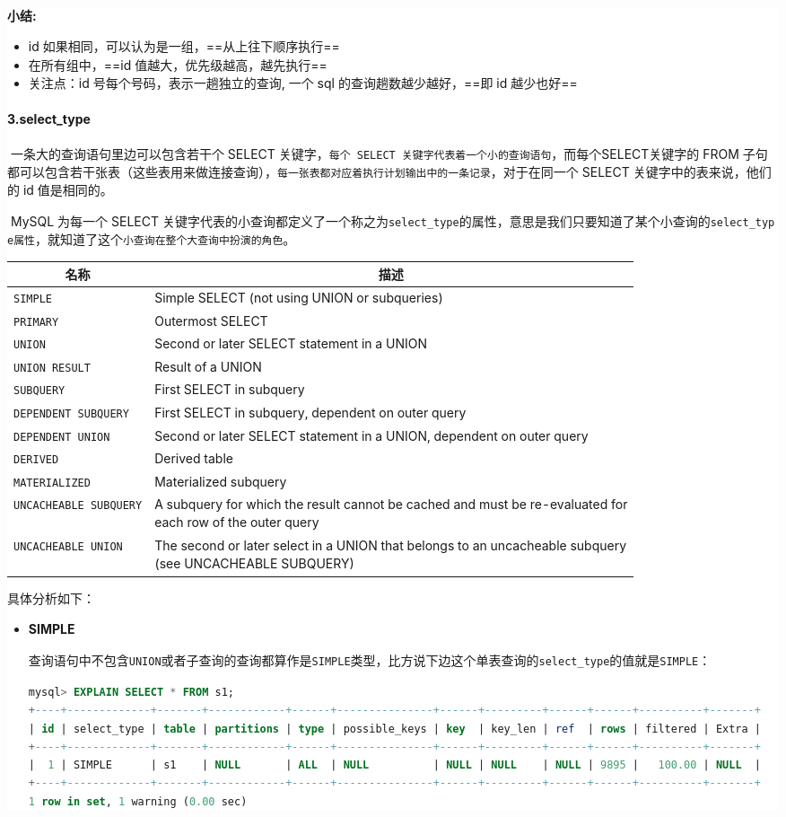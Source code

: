 **小结:**

- id 如果相同，可以认为是一组，==从上往下顺序执行==
- 在所有组中，==id 值越大，优先级越高，越先执行==
- 关注点：id 号每个号码，表示一趟独立的查询, 一个 sql 的查询趟数越少越好，==即 id 越少也好==

#### 3.select_type

​    一条大的查询语句里边可以包含若干个 SELECT 关键字，`每个 SELECT 关键字代表着一个小的查询语句`，而每个SELECT关键字的 FROM 子句都可以包含若干张表（这些表用来做连接查询），`每一张表都对应着执行计划输出中的一条记录`，对于在同一个 SELECT 关键字中的表来说，他们的 id 值是相同的。

​    MySQL 为每一个 SELECT 关键字代表的小查询都定义了一个称之为`select_type`的属性，意思是我们只要知道了某个小查询的`select_type属性`，就知道了这个`小查询在整个大查询中扮演的角色`。

| 名称                   | 描述                                                         |
| ---------------------- | ------------------------------------------------------------ |
| `SIMPLE`               | Simple SELECT (not using UNION or subqueries)                |
| `PRIMARY`              | Outermost SELECT                                             |
| `UNION`                | Second or later SELECT statement in a UNION                  |
| `UNION RESULT`         | Result of a UNION                                            |
| `SUBQUERY`             | First SELECT in subquery                                     |
| `DEPENDENT SUBQUERY`   | First SELECT in subquery, dependent on outer query           |
| `DEPENDENT UNION`      | Second or later SELECT statement in a UNION, dependent on outer query |
| `DERIVED`              | Derived table                                                |
| `MATERIALIZED`         | Materialized subquery                                        |
| `UNCACHEABLE SUBQUERY` | A subquery for which the result cannot be cached and must be re-evaluated for<br/>each row of the outer query |
| `UNCACHEABLE UNION`    | The second or later select in a UNION that belongs to an uncacheable subquery<br/>(see UNCACHEABLE SUBQUERY) |

具体分析如下：

- **SIMPLE**

  查询语句中不包含`UNION`或者子查询的查询都算作是`SIMPLE`类型，比方说下边这个单表查询的`select_type`的值就是`SIMPLE`：

  ```sql
  mysql> EXPLAIN SELECT * FROM s1;
  +----+-------------+-------+------------+------+---------------+------+---------+------+------+----------+-------+
  | id | select_type | table | partitions | type | possible_keys | key  | key_len | ref  | rows | filtered | Extra |
  +----+-------------+-------+------------+------+---------------+------+---------+------+------+----------+-------+
  |  1 | SIMPLE      | s1    | NULL       | ALL  | NULL          | NULL | NULL    | NULL | 9895 |   100.00 | NULL  |
  +----+-------------+-------+------------+------+---------------+------+---------+------+------+----------+-------+
  1 row in set, 1 warning (0.00 sec)
  ```

